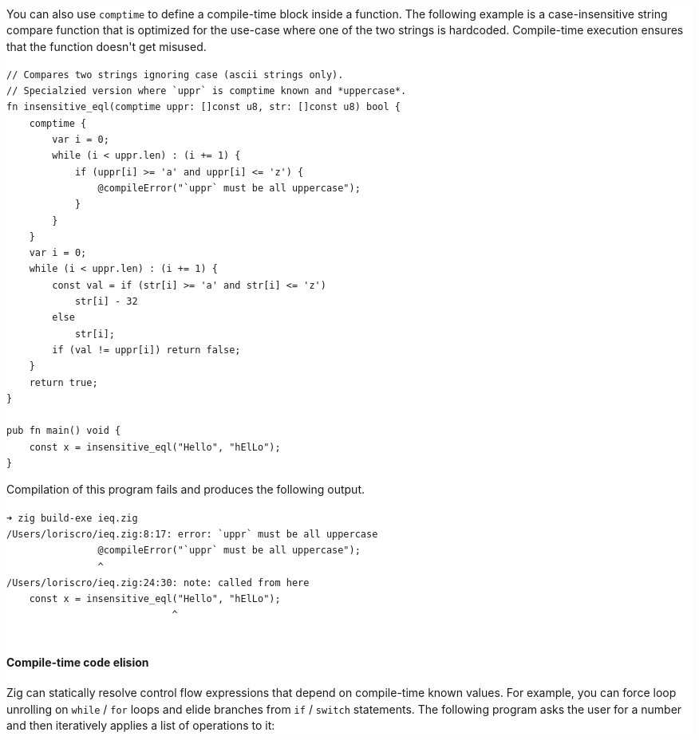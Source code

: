 You can also use `comptime` to define a compile-time block inside a function. The following example is a case-insensitive string compare function that is optimized for the use-case where one of the two strings is hardcoded. Compile-time execution ensures that the function doesn't get misused.

```zig {hl_lines=["4-11"]}
// Compares two strings ignoring case (ascii strings only).
// Specialzied version where `uppr` is comptime known and *uppercase*.
fn insensitive_eql(comptime uppr: []const u8, str: []const u8) bool {
    comptime {
        var i = 0;
        while (i < uppr.len) : (i += 1) {
            if (uppr[i] >= 'a' and uppr[i] <= 'z') {
                @compileError("`uppr` must be all uppercase");
            }
        }
    }
    var i = 0;
    while (i < uppr.len) : (i += 1) {
        const val = if (str[i] >= 'a' and str[i] <= 'z')
            str[i] - 32
        else
            str[i];
        if (val != uppr[i]) return false;
    }
    return true;
}

pub fn main() void {
    const x = insensitive_eql("Hello", "hElLo");
}
```

Compilation of this program fails and produces the following output.

<pre class="dark-default-dark vscode-highlight" data-language="shell">
<code class="vscode-highlight-code vscode-highlight-line"><span class="bold"><span class="f2">➜</span></span> zig build-exe ieq.zig                                       
<span class="bold">/Users/loriscro/ieq.zig:8:17: <span class="f1"><span class="bold">error:</span></span> `uppr` must be all uppercase</span>
                @compileError(&quot;`uppr` must be all uppercase&quot;);
                <span class="f2"><span class="bold">^</span></span>
<span class="bold">/Users/loriscro/ieq.zig:24:30: <span class="f6"><span class="bold">note:</span></span> called from here</span>
    const x = insensitive_eql(&quot;Hello&quot;, &quot;hElLo&quot;);
                             <span class="f2"><span class="bold">^</span></span>
</code>
</pre>

#### Compile-time code elision

Zig can statically resolve control flow expressions that depend on compile-time known values. For example, you can force loop unrolling on `while` / `for` loops and elide branches from `if` / `switch` statements. The following program asks the user for a number and then iteratively applies a list of operations to it:
